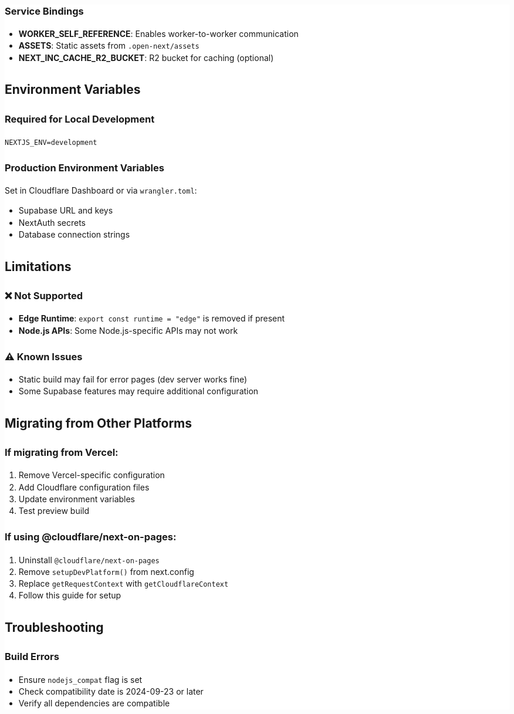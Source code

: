 ### Service Bindings
- **WORKER_SELF_REFERENCE**: Enables worker-to-worker communication
- **ASSETS**: Static assets from `.open-next/assets`
- **NEXT_INC_CACHE_R2_BUCKET**: R2 bucket for caching (optional)

## Environment Variables

### Required for Local Development
```
NEXTJS_ENV=development
```

### Production Environment Variables
Set in Cloudflare Dashboard or via `wrangler.toml`:
- Supabase URL and keys
- NextAuth secrets
- Database connection strings

## Limitations

### ❌ Not Supported
- **Edge Runtime**: `export const runtime = "edge"` is removed if present
- **Node.js APIs**: Some Node.js-specific APIs may not work

### ⚠️ Known Issues
- Static build may fail for error pages (dev server works fine)
- Some Supabase features may require additional configuration

## Migrating from Other Platforms

### If migrating from Vercel:
1. Remove Vercel-specific configuration
2. Add Cloudflare configuration files
3. Update environment variables
4. Test preview build

### If using @cloudflare/next-on-pages:
1. Uninstall `@cloudflare/next-on-pages`
2. Remove `setupDevPlatform()` from next.config
3. Replace `getRequestContext` with `getCloudflareContext`
4. Follow this guide for setup

## Troubleshooting

### Build Errors
- Ensure `nodejs_compat` flag is set
- Check compatibility date is 2024-09-23 or later
- Verify all dependencies are compatible
